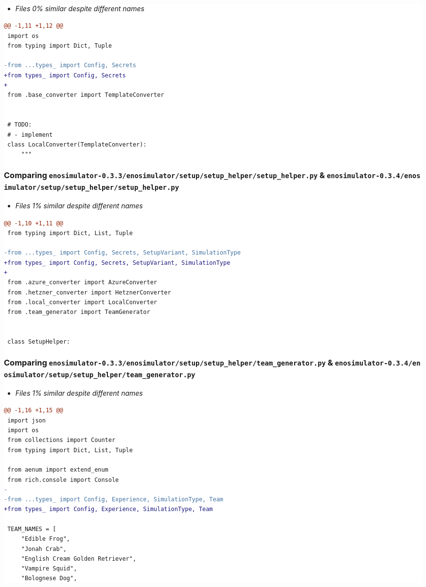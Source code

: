  * *Files 0% similar despite different names*

```diff
@@ -1,11 +1,12 @@
 import os
 from typing import Dict, Tuple
 
-from ...types_ import Config, Secrets
+from types_ import Config, Secrets
+
 from .base_converter import TemplateConverter
 
 
 # TODO:
 # - implement
 class LocalConverter(TemplateConverter):
     """
```

### Comparing `enosimulator-0.3.3/enosimulator/setup/setup_helper/setup_helper.py` & `enosimulator-0.3.4/enosimulator/setup/setup_helper/setup_helper.py`

 * *Files 1% similar despite different names*

```diff
@@ -1,10 +1,11 @@
 from typing import Dict, List, Tuple
 
-from ...types_ import Config, Secrets, SetupVariant, SimulationType
+from types_ import Config, Secrets, SetupVariant, SimulationType
+
 from .azure_converter import AzureConverter
 from .hetzner_converter import HetznerConverter
 from .local_converter import LocalConverter
 from .team_generator import TeamGenerator
 
 
 class SetupHelper:
```

### Comparing `enosimulator-0.3.3/enosimulator/setup/setup_helper/team_generator.py` & `enosimulator-0.3.4/enosimulator/setup/setup_helper/team_generator.py`

 * *Files 1% similar despite different names*

```diff
@@ -1,16 +1,15 @@
 import json
 import os
 from collections import Counter
 from typing import Dict, List, Tuple
 
 from aenum import extend_enum
 from rich.console import Console
-
-from ...types_ import Config, Experience, SimulationType, Team
+from types_ import Config, Experience, SimulationType, Team
 
 TEAM_NAMES = [
     "Edible Frog",
     "Jonah Crab",
     "English Cream Golden Retriever",
     "Vampire Squid",
     "Bolognese Dog",
```